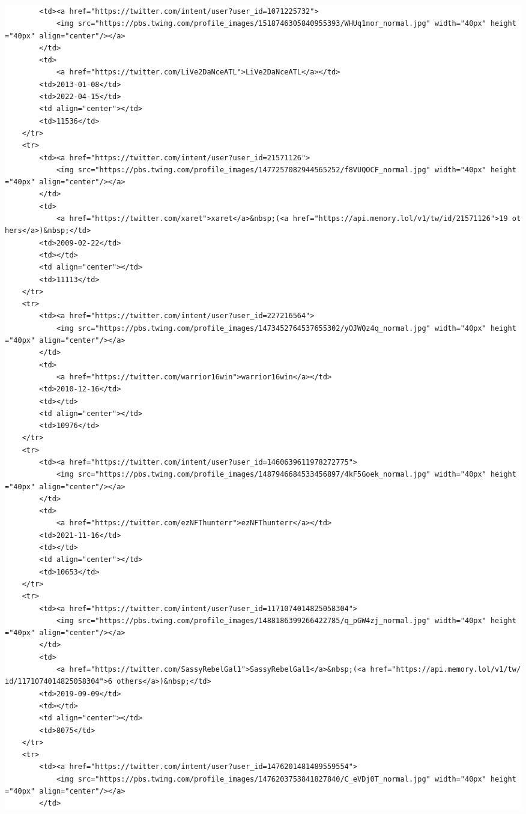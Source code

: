             <td><a href="https://twitter.com/intent/user?user_id=1071225732">
                <img src="https://pbs.twimg.com/profile_images/1518746305840955393/WHUq1nor_normal.jpg" width="40px" height="40px" align="center"/></a>
            </td>
            <td>
                <a href="https://twitter.com/LiVe2DaNceATL">LiVe2DaNceATL</a></td>
            <td>2013-01-08</td>
            <td>2022-04-15</td>
            <td align="center"></td>
            <td>11536</td>
        </tr>
        <tr>
            <td><a href="https://twitter.com/intent/user?user_id=21571126">
                <img src="https://pbs.twimg.com/profile_images/1477257082944565252/f8VUQOCF_normal.jpg" width="40px" height="40px" align="center"/></a>
            </td>
            <td>
                <a href="https://twitter.com/xaret">xaret</a>&nbsp;(<a href="https://api.memory.lol/v1/tw/id/21571126">19 others</a>)&nbsp;</td>
            <td>2009-02-22</td>
            <td></td>
            <td align="center"></td>
            <td>11113</td>
        </tr>
        <tr>
            <td><a href="https://twitter.com/intent/user?user_id=227216564">
                <img src="https://pbs.twimg.com/profile_images/1473452764537655302/yOJWQz4q_normal.jpg" width="40px" height="40px" align="center"/></a>
            </td>
            <td>
                <a href="https://twitter.com/warrior16win">warrior16win</a></td>
            <td>2010-12-16</td>
            <td></td>
            <td align="center"></td>
            <td>10976</td>
        </tr>
        <tr>
            <td><a href="https://twitter.com/intent/user?user_id=1460639611978272775">
                <img src="https://pbs.twimg.com/profile_images/1487946684533456897/4kF5Goek_normal.jpg" width="40px" height="40px" align="center"/></a>
            </td>
            <td>
                <a href="https://twitter.com/ezNFThunterr">ezNFThunterr</a></td>
            <td>2021-11-16</td>
            <td></td>
            <td align="center"></td>
            <td>10653</td>
        </tr>
        <tr>
            <td><a href="https://twitter.com/intent/user?user_id=1171074014825058304">
                <img src="https://pbs.twimg.com/profile_images/1488186399266422785/q_pGW4zj_normal.jpg" width="40px" height="40px" align="center"/></a>
            </td>
            <td>
                <a href="https://twitter.com/SassyRebelGal1">SassyRebelGal1</a>&nbsp;(<a href="https://api.memory.lol/v1/tw/id/1171074014825058304">6 others</a>)&nbsp;</td>
            <td>2019-09-09</td>
            <td></td>
            <td align="center"></td>
            <td>8075</td>
        </tr>
        <tr>
            <td><a href="https://twitter.com/intent/user?user_id=1476201481489559554">
                <img src="https://pbs.twimg.com/profile_images/1476203753841827840/C_eVDj0T_normal.jpg" width="40px" height="40px" align="center"/></a>
            </td>
